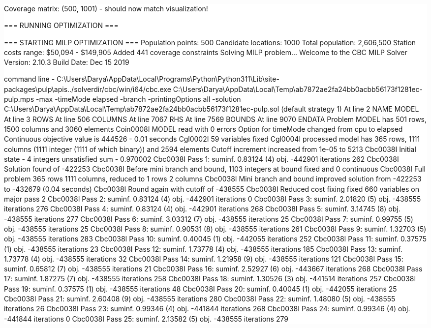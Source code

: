 Coverage matrix: (500, 1001) - should now match visualization!

=== RUNNING OPTIMIZATION ===

=== STARTING MILP OPTIMIZATION ===
Population points: 500
Candidate locations: 1000
Total population: 2,606,500
Station costs range: $50,094 - $149,905
Added 441 coverage constraints
Solving MILP problem...
Welcome to the CBC MILP Solver 
Version: 2.10.3 
Build Date: Dec 15 2019 

command line - C:\Users\Darya\AppData\Local\Programs\Python\Python311\Lib\site-packages\pulp\apis\../solverdir/cbc/win/i64/cbc.exe C:\Users\Darya\AppData\Local\Temp\ab7872ae2fa24bb0acbb56173f1281ec-pulp.mps -max -timeMode elapsed -branch -printingOptions all -solution C:\Users\Darya\AppData\Local\Temp\ab7872ae2fa24bb0acbb56173f1281ec-pulp.sol (default strategy 1)
At line 2 NAME          MODEL
At line 3 ROWS
At line 506 COLUMNS
At line 7067 RHS
At line 7569 BOUNDS
At line 9070 ENDATA
Problem MODEL has 501 rows, 1500 columns and 3060 elements
Coin0008I MODEL read with 0 errors
Option for timeMode changed from cpu to elapsed
Continuous objective value is 444526 - 0.01 seconds
Cgl0002I 59 variables fixed
Cgl0004I processed model has 365 rows, 1111 columns (1111 integer (1111 of which binary)) and 2594 elements
Cutoff increment increased from 1e-05 to 5213
Cbc0038I Initial state - 4 integers unsatisfied sum - 0.970002
Cbc0038I Pass   1: suminf.    0.83124 (4) obj. -442901 iterations 262
Cbc0038I Solution found of -422253
Cbc0038I Before mini branch and bound, 1103 integers at bound fixed and 0 continuous
Cbc0038I Full problem 365 rows 1111 columns, reduced to 1 rows 2 columns
Cbc0038I Mini branch and bound improved solution from -422253 to -432679 (0.04 seconds)
Cbc0038I Round again with cutoff of -438555
Cbc0038I Reduced cost fixing fixed 660 variables on major pass 2
Cbc0038I Pass   2: suminf.    0.83124 (4) obj. -442901 iterations 0
Cbc0038I Pass   3: suminf.    2.01820 (5) obj. -438555 iterations 276
Cbc0038I Pass   4: suminf.    0.83124 (4) obj. -442901 iterations 268
Cbc0038I Pass   5: suminf.    3.14745 (8) obj. -438555 iterations 277
Cbc0038I Pass   6: suminf.    3.03312 (7) obj. -438555 iterations 25
Cbc0038I Pass   7: suminf.    0.99755 (5) obj. -438555 iterations 25
Cbc0038I Pass   8: suminf.    0.90531 (8) obj. -438555 iterations 261
Cbc0038I Pass   9: suminf.    1.32703 (5) obj. -438555 iterations 283
Cbc0038I Pass  10: suminf.    0.40045 (1) obj. -442055 iterations 252
Cbc0038I Pass  11: suminf.    0.37575 (1) obj. -438555 iterations 23
Cbc0038I Pass  12: suminf.    1.73778 (4) obj. -438555 iterations 185
Cbc0038I Pass  13: suminf.    1.73778 (4) obj. -438555 iterations 32
Cbc0038I Pass  14: suminf.    1.21958 (9) obj. -438555 iterations 121
Cbc0038I Pass  15: suminf.    0.65812 (7) obj. -438555 iterations 21
Cbc0038I Pass  16: suminf.    2.52927 (6) obj. -443667 iterations 268
Cbc0038I Pass  17: suminf.    1.87275 (7) obj. -438555 iterations 258
Cbc0038I Pass  18: suminf.    1.30526 (3) obj. -441514 iterations 257
Cbc0038I Pass  19: suminf.    0.37575 (1) obj. -438555 iterations 48
Cbc0038I Pass  20: suminf.    0.40045 (1) obj. -442055 iterations 25
Cbc0038I Pass  21: suminf.    2.60408 (9) obj. -438555 iterations 280
Cbc0038I Pass  22: suminf.    1.48080 (5) obj. -438555 iterations 26
Cbc0038I Pass  23: suminf.    0.99346 (4) obj. -441844 iterations 268
Cbc0038I Pass  24: suminf.    0.99346 (4) obj. -441844 iterations 0
Cbc0038I Pass  25: suminf.    2.13582 (5) obj. -438555 iterations 279
